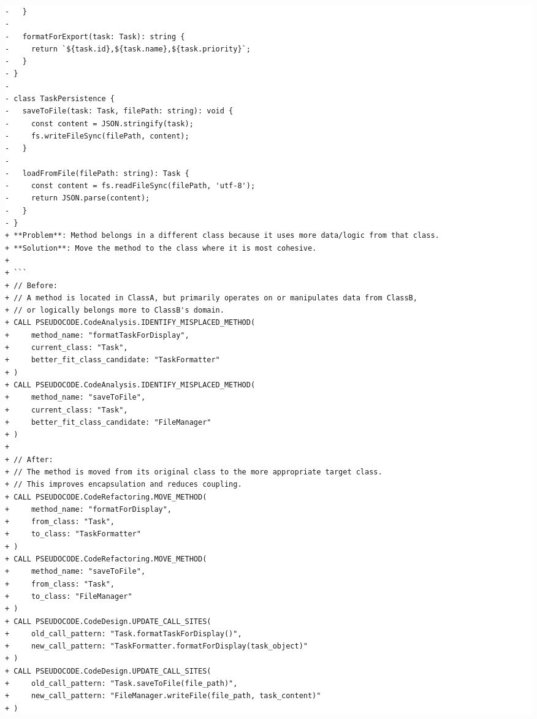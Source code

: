   ```
-   }
- 
-   formatForExport(task: Task): string {
-     return `${task.id},${task.name},${task.priority}`;
-   }
- }
- 
- class TaskPersistence {
-   saveToFile(task: Task, filePath: string): void {
-     const content = JSON.stringify(task);
-     fs.writeFileSync(filePath, content);
-   }
- 
-   loadFromFile(filePath: string): Task {
-     const content = fs.readFileSync(filePath, 'utf-8');
-     return JSON.parse(content);
-   }
- }
+ **Problem**: Method belongs in a different class because it uses more data/logic from that class.
+ **Solution**: Move the method to the class where it is most cohesive.
+ 
+ ```
+ // Before:
+ // A method is located in ClassA, but primarily operates on or manipulates data from ClassB,
+ // or logically belongs more to ClassB's domain.
+ CALL PSEUDOCODE.CodeAnalysis.IDENTIFY_MISPLACED_METHOD(
+     method_name: "formatTaskForDisplay",
+     current_class: "Task",
+     better_fit_class_candidate: "TaskFormatter"
+ )
+ CALL PSEUDOCODE.CodeAnalysis.IDENTIFY_MISPLACED_METHOD(
+     method_name: "saveToFile",
+     current_class: "Task",
+     better_fit_class_candidate: "FileManager"
+ )
+ 
+ // After:
+ // The method is moved from its original class to the more appropriate target class.
+ // This improves encapsulation and reduces coupling.
+ CALL PSEUDOCODE.CodeRefactoring.MOVE_METHOD(
+     method_name: "formatForDisplay",
+     from_class: "Task",
+     to_class: "TaskFormatter"
+ )
+ CALL PSEUDOCODE.CodeRefactoring.MOVE_METHOD(
+     method_name: "saveToFile",
+     from_class: "Task",
+     to_class: "FileManager"
+ )
+ CALL PSEUDOCODE.CodeDesign.UPDATE_CALL_SITES(
+     old_call_pattern: "Task.formatTaskForDisplay()",
+     new_call_pattern: "TaskFormatter.formatForDisplay(task_object)"
+ )
+ CALL PSEUDOCODE.CodeDesign.UPDATE_CALL_SITES(
+     old_call_pattern: "Task.saveToFile(file_path)",
+     new_call_pattern: "FileManager.writeFile(file_path, task_content)"
+ )
  ```
  